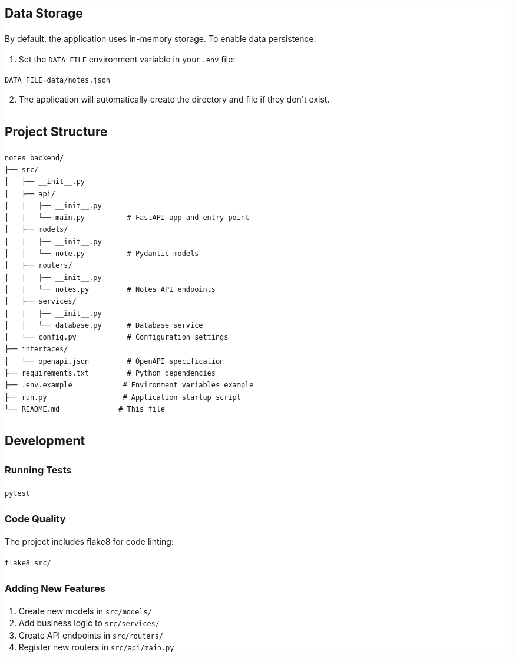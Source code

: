 ## Data Storage

By default, the application uses in-memory storage. To enable data persistence:

1. Set the `DATA_FILE` environment variable in your `.env` file:
```
DATA_FILE=data/notes.json
```

2. The application will automatically create the directory and file if they don't exist.

## Project Structure

```
notes_backend/
├── src/
│   ├── __init__.py
│   ├── api/
│   │   ├── __init__.py
│   │   └── main.py          # FastAPI app and entry point
│   ├── models/
│   │   ├── __init__.py
│   │   └── note.py          # Pydantic models
│   ├── routers/
│   │   ├── __init__.py
│   │   └── notes.py         # Notes API endpoints
│   ├── services/
│   │   ├── __init__.py
│   │   └── database.py      # Database service
│   └── config.py            # Configuration settings
├── interfaces/
│   └── openapi.json         # OpenAPI specification
├── requirements.txt         # Python dependencies
├── .env.example            # Environment variables example
├── run.py                  # Application startup script
└── README.md              # This file
```

## Development

### Running Tests
```bash
pytest
```

### Code Quality
The project includes flake8 for code linting:
```bash
flake8 src/
```

### Adding New Features
1. Create new models in `src/models/`
2. Add business logic to `src/services/`
3. Create API endpoints in `src/routers/`
4. Register new routers in `src/api/main.py`
